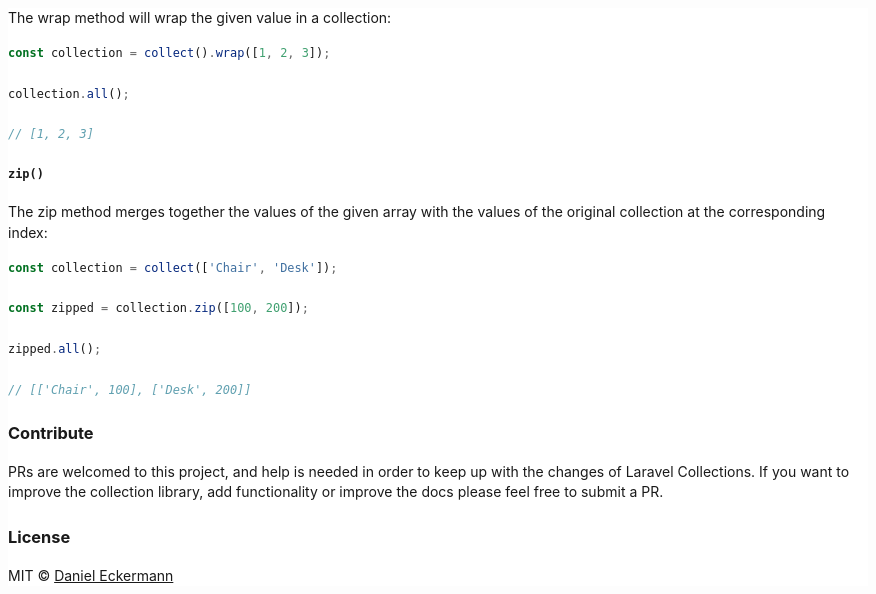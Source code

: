 The wrap method will wrap the given value in a collection:

```js
const collection = collect().wrap([1, 2, 3]);

collection.all();

// [1, 2, 3]
```

#### `zip()`

The zip method merges together the values of the given array with the values of the original collection at the corresponding index:

```js
const collection = collect(['Chair', 'Desk']);

const zipped = collection.zip([100, 200]);

zipped.all();

// [['Chair', 100], ['Desk', 200]]
```

### Contribute

PRs are welcomed to this project, and help is needed in order to keep up with the changes of Laravel Collections. If you want to improve the collection library, add functionality or improve the docs please feel free to submit a PR.

### License

MIT © [Daniel Eckermann](https://danieleckermann.com)